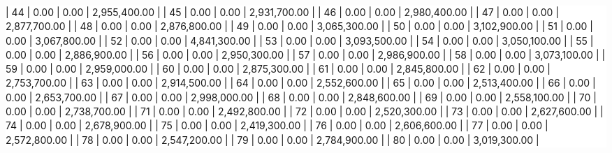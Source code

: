 |              44 |            0.00 |            0.00 |    2,955,400.00 |
|              45 |            0.00 |            0.00 |    2,931,700.00 |
|              46 |            0.00 |            0.00 |    2,980,400.00 |
|              47 |            0.00 |            0.00 |    2,877,700.00 |
|              48 |            0.00 |            0.00 |    2,876,800.00 |
|              49 |            0.00 |            0.00 |    3,065,300.00 |
|              50 |            0.00 |            0.00 |    3,102,900.00 |
|              51 |            0.00 |            0.00 |    3,067,800.00 |
|              52 |            0.00 |            0.00 |    4,841,300.00 |
|              53 |            0.00 |            0.00 |    3,093,500.00 |
|              54 |            0.00 |            0.00 |    3,050,100.00 |
|              55 |            0.00 |            0.00 |    2,886,900.00 |
|              56 |            0.00 |            0.00 |    2,950,300.00 |
|              57 |            0.00 |            0.00 |    2,986,900.00 |
|              58 |            0.00 |            0.00 |    3,073,100.00 |
|              59 |            0.00 |            0.00 |    2,959,000.00 |
|              60 |            0.00 |            0.00 |    2,875,300.00 |
|              61 |            0.00 |            0.00 |    2,845,800.00 |
|              62 |            0.00 |            0.00 |    2,753,700.00 |
|              63 |            0.00 |            0.00 |    2,914,500.00 |
|              64 |            0.00 |            0.00 |    2,552,600.00 |
|              65 |            0.00 |            0.00 |    2,513,400.00 |
|              66 |            0.00 |            0.00 |    2,653,700.00 |
|              67 |            0.00 |            0.00 |    2,998,000.00 |
|              68 |            0.00 |            0.00 |    2,848,600.00 |
|              69 |            0.00 |            0.00 |    2,558,100.00 |
|              70 |            0.00 |            0.00 |    2,738,700.00 |
|              71 |            0.00 |            0.00 |    2,492,800.00 |
|              72 |            0.00 |            0.00 |    2,520,300.00 |
|              73 |            0.00 |            0.00 |    2,627,600.00 |
|              74 |            0.00 |            0.00 |    2,678,900.00 |
|              75 |            0.00 |            0.00 |    2,419,300.00 |
|              76 |            0.00 |            0.00 |    2,606,600.00 |
|              77 |            0.00 |            0.00 |    2,572,800.00 |
|              78 |            0.00 |            0.00 |    2,547,200.00 |
|              79 |            0.00 |            0.00 |    2,784,900.00 |
|              80 |            0.00 |            0.00 |    3,019,300.00 |